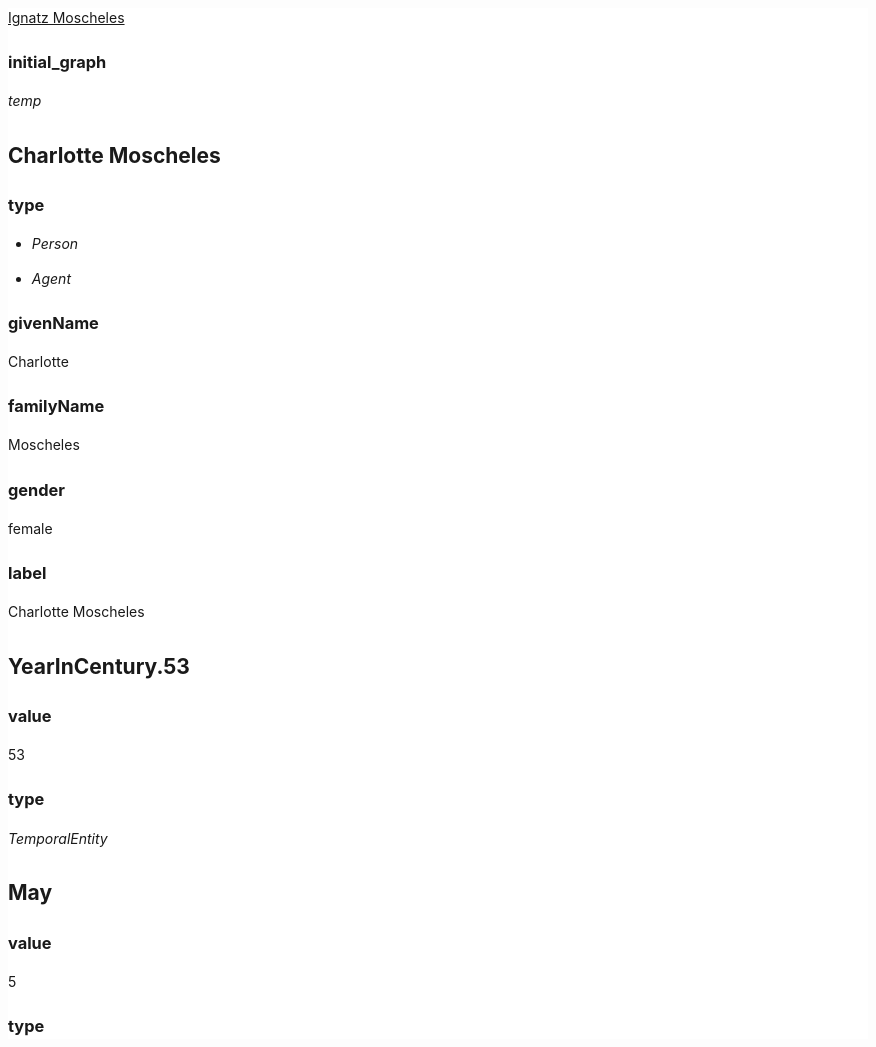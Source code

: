 
[Ignatz Moscheles](#Ignatz-Moscheles)

### initial_graph


*temp*

## Charlotte Moscheles

### type

 - *Person*

 - *Agent*

### givenName


Charlotte

### familyName


Moscheles

### gender


female

### label


Charlotte Moscheles

## YearInCentury.53

### value


53

### type


*TemporalEntity*

## May

### value


5

### type
